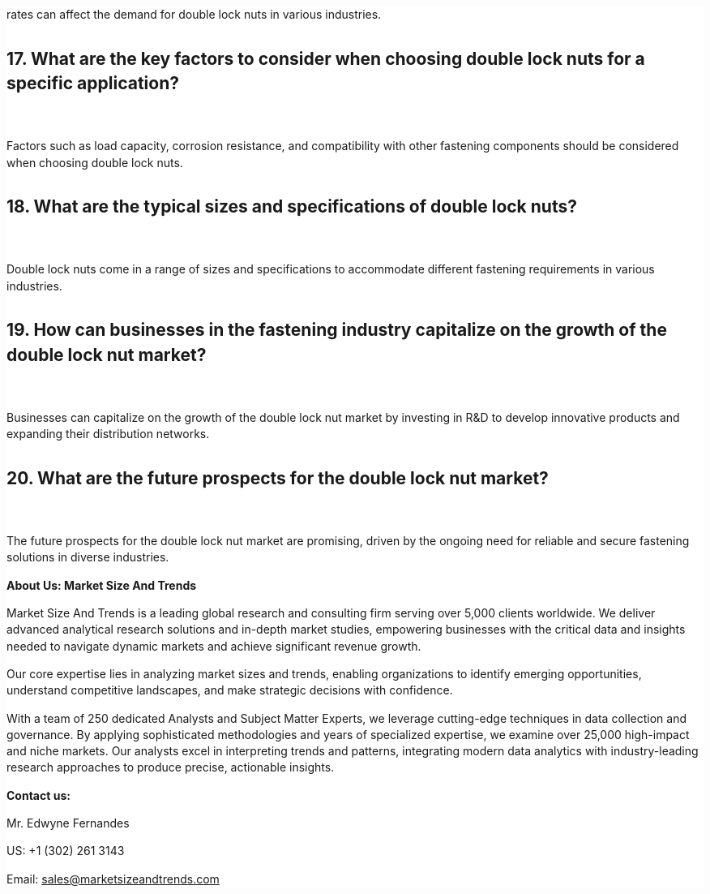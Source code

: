 rates can affect the demand for double lock nuts in various industries.</p><h2>17. What are the key factors to consider when choosing double lock nuts for a specific application?</h2><p>&nbsp;</p><p>Factors such as load capacity, corrosion resistance, and compatibility with other fastening components should be considered when choosing double lock nuts.</p><h2>18. What are the typical sizes and specifications of double lock nuts?</h2><p>&nbsp;</p><p>Double lock nuts come in a range of sizes and specifications to accommodate different fastening requirements in various industries.</p><h2>19. How can businesses in the fastening industry capitalize on the growth of the double lock nut market?</h2><p>&nbsp;</p><p>Businesses can capitalize on the growth of the double lock nut market by investing in R&D to develop innovative products and expanding their distribution networks.</p><h2>20. What are the future prospects for the double lock nut market?</h2><p>&nbsp;</p><p>The future prospects for the double lock nut market are promising, driven by the ongoing need for reliable and secure fastening solutions in diverse industries.</p></body></html></p><p><strong>About Us:&nbsp;Market Size And Trends</strong></p><p>Market Size And Trends&nbsp;is a leading global research and consulting firm serving over 5,000 clients worldwide. We deliver advanced analytical research solutions and in-depth market studies, empowering businesses with the critical data and insights needed to navigate dynamic markets and achieve significant revenue growth.</p><p>Our core expertise lies in analyzing market sizes and trends, enabling organizations to identify emerging opportunities, understand competitive landscapes, and make strategic decisions with confidence.</p><p>With a team of 250 dedicated Analysts and Subject Matter Experts, we leverage cutting-edge techniques in data collection and governance. By applying sophisticated methodologies and years of specialized expertise, we examine over 25,000 high-impact and niche markets. Our analysts excel in interpreting trends and patterns, integrating modern data analytics with industry-leading research approaches to produce precise, actionable insights.</p><p><strong>Contact us:</strong></p><p>Mr. Edwyne Fernandes</p><p>US: +1 (302) 261 3143</p><p>Email: <a href="mailto:sales@marketsizeandtrends.com">sales@marketsizeandtrends.com</a>&nbsp;</p>
